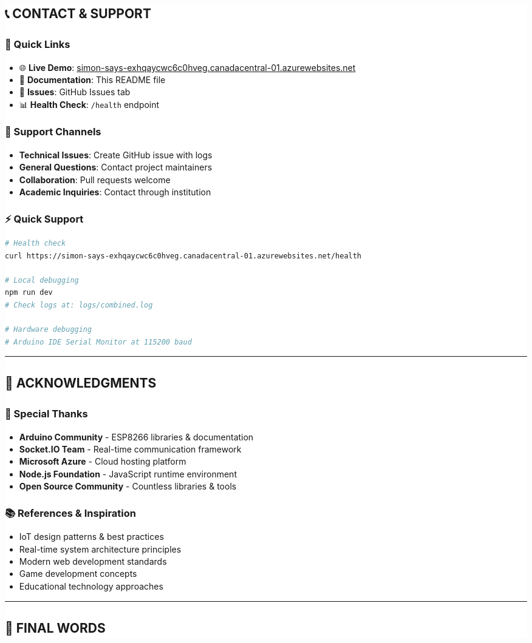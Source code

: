 ## 📞 **CONTACT & SUPPORT**

### **🔗 Quick Links**
- 🌐 **Live Demo**: [simon-says-exhqaycwc6c0hveg.canadacentral-01.azurewebsites.net](https://simon-says-exhqaycwc6c0hveg.canadacentral-01.azurewebsites.net)
- 📖 **Documentation**: This README file
- 🐛 **Issues**: GitHub Issues tab
- 📊 **Health Check**: `/health` endpoint

### **📧 Support Channels**
- **Technical Issues**: Create GitHub issue with logs
- **General Questions**: Contact project maintainers
- **Collaboration**: Pull requests welcome
- **Academic Inquiries**: Contact through institution

### **⚡ Quick Support**
```bash
# Health check
curl https://simon-says-exhqaycwc6c0hveg.canadacentral-01.azurewebsites.net/health

# Local debugging
npm run dev
# Check logs at: logs/combined.log

# Hardware debugging
# Arduino IDE Serial Monitor at 115200 baud
```

---

## 🌟 **ACKNOWLEDGMENTS**

### **🙏 Special Thanks**
- **Arduino Community** - ESP8266 libraries & documentation
- **Socket.IO Team** - Real-time communication framework
- **Microsoft Azure** - Cloud hosting platform
- **Node.js Foundation** - JavaScript runtime environment
- **Open Source Community** - Countless libraries & tools

### **📚 References & Inspiration**
- IoT design patterns & best practices
- Real-time system architecture principles  
- Modern web development standards
- Game development concepts
- Educational technology approaches

---

## 🎯 **FINAL WORDS**
